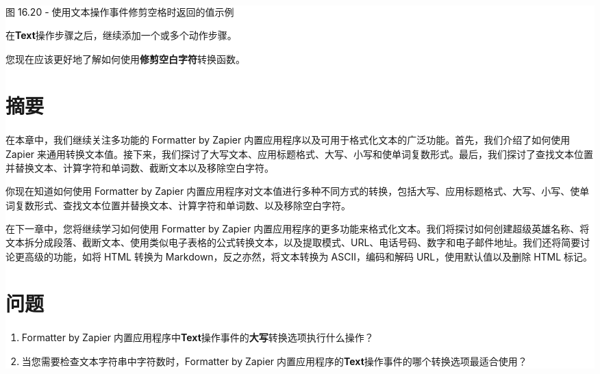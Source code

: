 图 16.20 - 使用文本操作事件修剪空格时返回的值示例

在**Text**操作步骤之后，继续添加一个或多个动作步骤。

您现在应该更好地了解如何使用**修剪空白字符**转换函数。

# 摘要

在本章中，我们继续关注多功能的 Formatter by Zapier 内置应用程序以及可用于格式化文本的广泛功能。首先，我们介绍了如何使用 Zapier 来通用转换文本值。接下来，我们探讨了大写文本、应用标题格式、大写、小写和使单词复数形式。最后，我们探讨了查找文本位置并替换文本、计算字符和单词数、截断文本以及移除空白字符。

你现在知道如何使用 Formatter by Zapier 内置应用程序对文本值进行多种不同方式的转换，包括大写、应用标题格式、大写、小写、使单词复数形式、查找文本位置并替换文本、计算字符和单词数、以及移除空白字符。

在下一章中，您将继续学习如何使用 Formatter by Zapier 内置应用程序的更多功能来格式化文本。我们将探讨如何创建超级英雄名称、将文本拆分成段落、截断文本、使用类似电子表格的公式转换文本，以及提取模式、URL、电话号码、数字和电子邮件地址。我们还将简要讨论更高级的功能，如将 HTML 转换为 Markdown，反之亦然，将文本转换为 ASCII，编码和解码 URL，使用默认值以及删除 HTML 标记。

# 问题

1.  Formatter by Zapier 内置应用程序中**Text**操作事件的**大写**转换选项执行什么操作？

1.  当您需要检查文本字符串中字符数时，Formatter by Zapier 内置应用程序的**Text**操作事件的哪个转换选项最适合使用？
